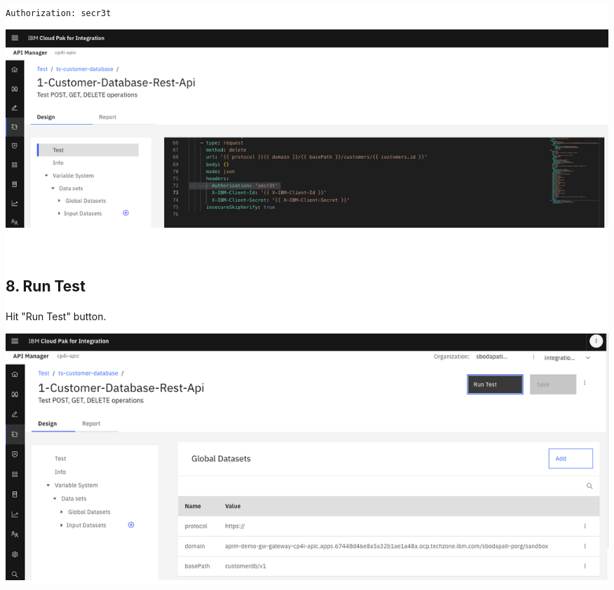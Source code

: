 ```
Authorization: secr3t
```
![alt text](./images/image-24.png)

<br>



## 8. Run Test

Hit "Run Test" button. <br>

![alt text](./images/image-21.png)
